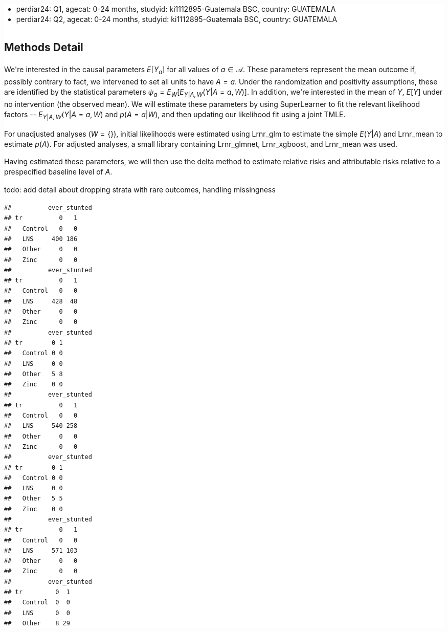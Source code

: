 * perdiar24: Q1, agecat: 0-24 months, studyid: ki1112895-Guatemala BSC, country: GUATEMALA
* perdiar24: Q2, agecat: 0-24 months, studyid: ki1112895-Guatemala BSC, country: GUATEMALA

## Methods Detail

We're interested in the causal parameters $E[Y_a]$ for all values of $a \in \mathcal{A}$. These parameters represent the mean outcome if, possibly contrary to fact, we intervened to set all units to have $A=a$. Under the randomization and positivity assumptions, these are identified by the statistical parameters $\psi_a=E_W[E_{Y|A,W}(Y|A=a,W)]$.  In addition, we're interested in the mean of $Y$, $E[Y]$ under no intervention (the observed mean). We will estimate these parameters by using SuperLearner to fit the relevant likelihood factors -- $E_{Y|A,W}(Y|A=a,W)$ and $p(A=a|W)$, and then updating our likelihood fit using a joint TMLE.

For unadjusted analyses ($W=\{\}$), initial likelihoods were estimated using Lrnr_glm to estimate the simple $E(Y|A)$ and Lrnr_mean to estimate $p(A)$. For adjusted analyses, a small library containing Lrnr_glmnet, Lrnr_xgboost, and Lrnr_mean was used.

Having estimated these parameters, we will then use the delta method to estimate relative risks and attributable risks relative to a prespecified baseline level of $A$.

todo: add detail about dropping strata with rare outcomes, handling missingness



```
##          ever_stunted
## tr          0   1
##   Control   0   0
##   LNS     400 186
##   Other     0   0
##   Zinc      0   0
##          ever_stunted
## tr          0   1
##   Control   0   0
##   LNS     428  48
##   Other     0   0
##   Zinc      0   0
##          ever_stunted
## tr        0 1
##   Control 0 0
##   LNS     0 0
##   Other   5 8
##   Zinc    0 0
##          ever_stunted
## tr          0   1
##   Control   0   0
##   LNS     540 258
##   Other     0   0
##   Zinc      0   0
##          ever_stunted
## tr        0 1
##   Control 0 0
##   LNS     0 0
##   Other   5 5
##   Zinc    0 0
##          ever_stunted
## tr          0   1
##   Control   0   0
##   LNS     571 103
##   Other     0   0
##   Zinc      0   0
##          ever_stunted
## tr         0  1
##   Control  0  0
##   LNS      0  0
##   Other    8 29
```